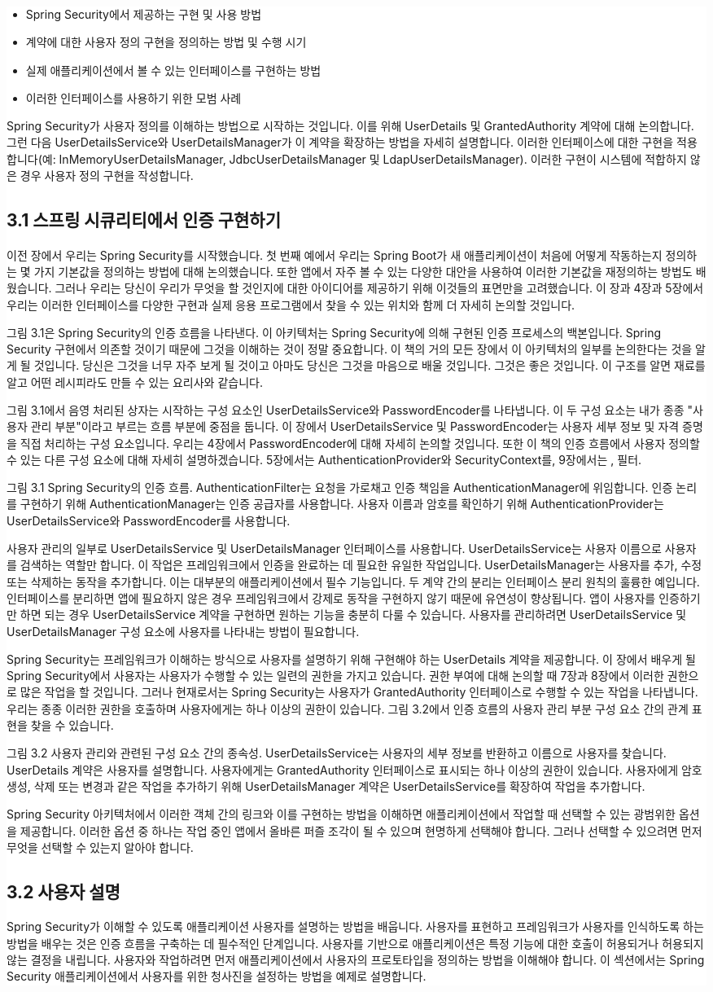 - Spring Security에서 제공하는 구현 및 사용 방법

- 계약에 대한 사용자 정의 구현을 정의하는 방법 및 수행 시기

- 실제 애플리케이션에서 볼 수 있는 인터페이스를 구현하는 방법

- 이러한 인터페이스를 사용하기 위한 모범 사례

Spring Security가 사용자 정의를 이해하는 방법으로 시작하는 것입니다. 이를 위해 UserDetails 및 GrantedAuthority 계약에 대해 논의합니다. 그런 다음 UserDetailsService와 UserDetailsManager가 이 계약을 확장하는 방법을 자세히 설명합니다. 이러한 인터페이스에 대한 구현을 적용합니다(예: InMemoryUserDetailsManager, JdbcUserDetailsManager 및 LdapUserDetailsManager). 이러한 구현이 시스템에 적합하지 않은 경우 사용자 정의 구현을 작성합니다.

## 3.1 스프링 시큐리티에서 인증 구현하기

이전 장에서 우리는 Spring Security를 ​​시작했습니다. 첫 번째 예에서 우리는 Spring Boot가 새 애플리케이션이 처음에 어떻게 작동하는지 정의하는 몇 가지 기본값을 정의하는 방법에 대해 논의했습니다. 또한 앱에서 자주 볼 수 있는 다양한 대안을 사용하여 이러한 기본값을 재정의하는 방법도 배웠습니다. 그러나 우리는 당신이 우리가 무엇을 할 것인지에 대한 아이디어를 제공하기 위해 이것들의 표면만을 고려했습니다. 이 장과 4장과 5장에서 우리는 이러한 인터페이스를 다양한 구현과 실제 응용 프로그램에서 찾을 수 있는 위치와 함께 더 자세히 논의할 것입니다.

그림 3.1은 Spring Security의 인증 흐름을 나타낸다. 이 아키텍처는 Spring Security에 의해 구현된 인증 프로세스의 백본입니다. Spring Security 구현에서 의존할 것이기 때문에 그것을 이해하는 것이 정말 중요합니다. 이 책의 거의 모든 장에서 이 아키텍처의 일부를 논의한다는 것을 알게 될 것입니다. 당신은 그것을 너무 자주 보게 될 것이고 아마도 당신은 그것을 마음으로 배울 것입니다. 그것은 좋은 것입니다. 이 구조를 알면 재료를 알고 어떤 레시피라도 만들 수 있는 요리사와 같습니다.

그림 3.1에서 음영 처리된 상자는 시작하는 구성 요소인 UserDetailsService와 PasswordEncoder를 나타냅니다. 이 두 구성 요소는 내가 종종 "사용자 관리 부분"이라고 부르는 흐름 부분에 중점을 둡니다. 이 장에서 UserDetailsService 및 PasswordEncoder는 사용자 세부 정보 및 자격 증명을 직접 처리하는 구성 요소입니다. 우리는 4장에서 PasswordEncoder에 대해 자세히 논의할 것입니다. 또한 이 책의 인증 흐름에서 사용자 정의할 수 있는 다른 구성 요소에 대해 자세히 설명하겠습니다. 5장에서는 AuthenticationProvider와 SecurityContext를, 9장에서는 , 필터.
 
그림 3.1 Spring Security의 인증 흐름. AuthenticationFilter는 요청을 가로채고 인증 책임을 AuthenticationManager에 위임합니다. 인증 논리를 구현하기 위해 AuthenticationManager는 인증 공급자를 사용합니다. 사용자 이름과 암호를 확인하기 위해 AuthenticationProvider는 UserDetailsService와 PasswordEncoder를 사용합니다.

사용자 관리의 일부로 UserDetailsService 및 UserDetailsManager 인터페이스를 사용합니다. UserDetailsService는 사용자 이름으로 사용자를 검색하는 역할만 합니다. 이 작업은 프레임워크에서 인증을 완료하는 데 필요한 유일한 작업입니다. UserDetailsManager는 사용자를 추가, 수정 또는 삭제하는 동작을 추가합니다. 이는 대부분의 애플리케이션에서 필수 기능입니다. 두 계약 간의 분리는 인터페이스 분리 원칙의 훌륭한 예입니다. 인터페이스를 분리하면 앱에 필요하지 않은 경우 프레임워크에서 강제로 동작을 구현하지 않기 때문에 유연성이 향상됩니다. 앱이 사용자를 인증하기만 하면 되는 경우 UserDetailsService 계약을 구현하면 원하는 기능을 충분히 다룰 수 있습니다. 사용자를 관리하려면 UserDetailsService 및 UserDetailsManager 구성 요소에 사용자를 나타내는 방법이 필요합니다.

Spring Security는 프레임워크가 이해하는 방식으로 사용자를 설명하기 위해 구현해야 하는 UserDetails 계약을 제공합니다. 이 장에서 배우게 될 Spring Security에서 사용자는 사용자가 수행할 수 있는 일련의 권한을 가지고 있습니다. 권한 부여에 대해 논의할 때 7장과 8장에서 이러한 권한으로 많은 작업을 할 것입니다. 그러나 현재로서는 Spring Security는 사용자가 GrantedAuthority 인터페이스로 수행할 수 있는 작업을 나타냅니다. 우리는 종종 이러한 권한을 호출하며 사용자에게는 하나 이상의 권한이 있습니다. 그림 3.2에서 인증 흐름의 사용자 관리 부분 구성 요소 간의 관계 표현을 찾을 수 있습니다.
 
그림 3.2 사용자 관리와 관련된 구성 요소 간의 종속성. UserDetailsService는 사용자의 세부 정보를 반환하고 이름으로 사용자를 찾습니다. UserDetails 계약은 사용자를 설명합니다. 사용자에게는 GrantedAuthority 인터페이스로 표시되는 하나 이상의 권한이 있습니다. 사용자에게 암호 생성, 삭제 또는 변경과 같은 작업을 추가하기 위해 UserDetailsManager 계약은 UserDetailsService를 확장하여 작업을 추가합니다.

Spring Security 아키텍처에서 이러한 객체 간의 링크와 이를 구현하는 방법을 이해하면 애플리케이션에서 작업할 때 선택할 수 있는 광범위한 옵션을 제공합니다. 이러한 옵션 중 하나는 작업 중인 앱에서 올바른 퍼즐 조각이 될 수 있으며 현명하게 선택해야 합니다. 그러나 선택할 수 있으려면 먼저 무엇을 선택할 수 있는지 알아야 합니다.

## 3.2 사용자 설명

Spring Security가 이해할 수 있도록 애플리케이션 사용자를 설명하는 방법을 배웁니다. 사용자를 표현하고 프레임워크가 사용자를 인식하도록 하는 방법을 배우는 것은 인증 흐름을 구축하는 데 필수적인 단계입니다. 사용자를 기반으로 애플리케이션은 특정 기능에 대한 호출이 허용되거나 허용되지 않는 결정을 내립니다. 사용자와 작업하려면 먼저 애플리케이션에서 사용자의 프로토타입을 정의하는 방법을 이해해야 합니다. 이 섹션에서는 Spring Security 애플리케이션에서 사용자를 위한 청사진을 설정하는 방법을 예제로 설명합니다.

